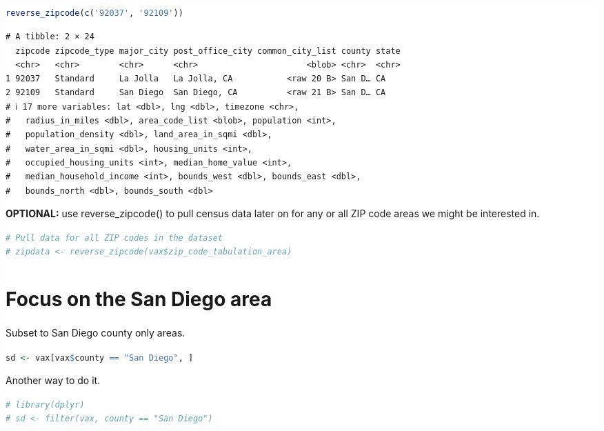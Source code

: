 ``` r
reverse_zipcode(c('92037', '92109'))
```

    # A tibble: 2 × 24
      zipcode zipcode_type major_city post_office_city common_city_list county state
      <chr>   <chr>        <chr>      <chr>                      <blob> <chr>  <chr>
    1 92037   Standard     La Jolla   La Jolla, CA           <raw 20 B> San D… CA   
    2 92109   Standard     San Diego  San Diego, CA          <raw 21 B> San D… CA   
    # ℹ 17 more variables: lat <dbl>, lng <dbl>, timezone <chr>,
    #   radius_in_miles <dbl>, area_code_list <blob>, population <int>,
    #   population_density <dbl>, land_area_in_sqmi <dbl>,
    #   water_area_in_sqmi <dbl>, housing_units <int>,
    #   occupied_housing_units <int>, median_home_value <int>,
    #   median_household_income <int>, bounds_west <dbl>, bounds_east <dbl>,
    #   bounds_north <dbl>, bounds_south <dbl>

**OPTIONAL:** use reverse_zipcode() to pull census data later on for any
or all ZIP code areas we might be interested in.

``` r
# Pull data for all ZIP codes in the dataset
# zipdata <- reverse_zipcode(vax$zip_code_tabulation_area)
```

# Focus on the San Diego area

Subset to San Diego county only areas.

``` r
sd <- vax[vax$county == "San Diego", ]
```

Another way to do it.

``` r
# library(dplyr)
# sd <- filter(vax, county == "San Diego")
```
